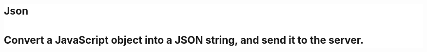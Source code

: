 ## Json

<h2>Convert a JavaScript object into a JSON string, and send it to the server.</h2>

<script>
var myObj = { name: "John", age: 31, city: "New York" };
var myJSON = JSON.stringify(myObj);
window.location = "demo_json.php?x=" + myJSON;

// Storing data:
myObj = {name: "John", age: 31, city: "New York"};
myJSON = JSON.stringify(myObj);
localStorage.setItem("testJSON", myJSON);

// Retrieving data:
text = localStorage.getItem("testJSON");
obj = JSON.parse(text);
document.getElementById("demo").innerHTML = obj.name;

Data is in name/value pairs

JSON names require double quotes. JavaScript names don't.

In JSON, string values must be written with double quotes:

JSON values cannot be one of the following data types:

a function
a date
undefined

null is possible

Or, you can use the second parameter, of the JSON.parse() function, called reviver.

You should avoid using functions in JSON, the functions will lose their scope, and you would have to use eval() to convert them back into functions.

You can loop through object properties by using the for-in loop:

In a for-in loop, use the bracket notation to access the property values:

## Json vs jQuery
element.parentNode.removeChild(element);  // remove an element
myElement.textContent = "Hello Sweden!";
var myParent = myElement.parentNode; // get parent node

## 













